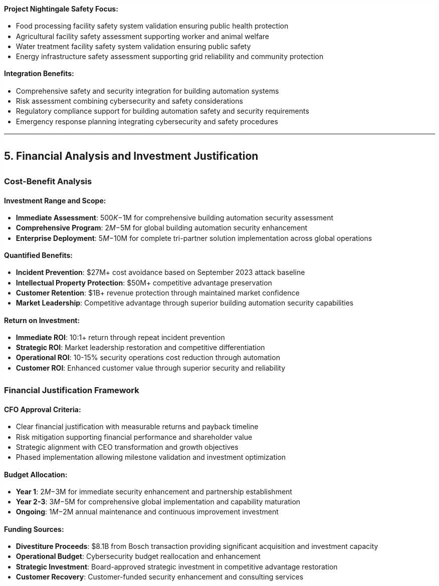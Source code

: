 **Project Nightingale Safety Focus:**
- Food processing facility safety system validation ensuring public health protection
- Agricultural facility safety assessment supporting worker and animal welfare
- Water treatment facility safety system validation ensuring public safety
- Energy infrastructure safety assessment supporting grid reliability and community protection

**Integration Benefits:**
- Comprehensive safety and security integration for building automation systems
- Risk assessment combining cybersecurity and safety considerations
- Regulatory compliance support for building automation safety and security requirements
- Emergency response planning integrating cybersecurity and safety procedures

---

## 5. Financial Analysis and Investment Justification

### Cost-Benefit Analysis

**Investment Range and Scope:**
- **Immediate Assessment**: $500K-$1M for comprehensive building automation security assessment
- **Comprehensive Program**: $2M-$5M for global building automation security enhancement
- **Enterprise Deployment**: $5M-$10M for complete tri-partner solution implementation across global operations

**Quantified Benefits:**
- **Incident Prevention**: $27M+ cost avoidance based on September 2023 attack baseline
- **Intellectual Property Protection**: $50M+ competitive advantage preservation
- **Customer Retention**: $1B+ revenue protection through maintained market confidence
- **Market Leadership**: Competitive advantage through superior building automation security capabilities

**Return on Investment:**
- **Immediate ROI**: 10:1+ return through repeat incident prevention
- **Strategic ROI**: Market leadership restoration and competitive differentiation
- **Operational ROI**: 10-15% security operations cost reduction through automation
- **Customer ROI**: Enhanced customer value through superior security and reliability

### Financial Justification Framework

**CFO Approval Criteria:**
- Clear financial justification with measurable returns and payback timeline
- Risk mitigation supporting financial performance and shareholder value
- Strategic alignment with CEO transformation and growth objectives
- Phased implementation allowing milestone validation and investment optimization

**Budget Allocation:**
- **Year 1**: $2M-$3M for immediate security enhancement and partnership establishment
- **Year 2-3**: $3M-$5M for comprehensive global implementation and capability maturation
- **Ongoing**: $1M-$2M annual maintenance and continuous improvement investment

**Funding Sources:**
- **Divestiture Proceeds**: $8.1B from Bosch transaction providing significant acquisition and investment capacity
- **Operational Budget**: Cybersecurity budget reallocation and enhancement
- **Strategic Investment**: Board-approved strategic investment in competitive advantage restoration
- **Customer Recovery**: Customer-funded security enhancement and consulting services
